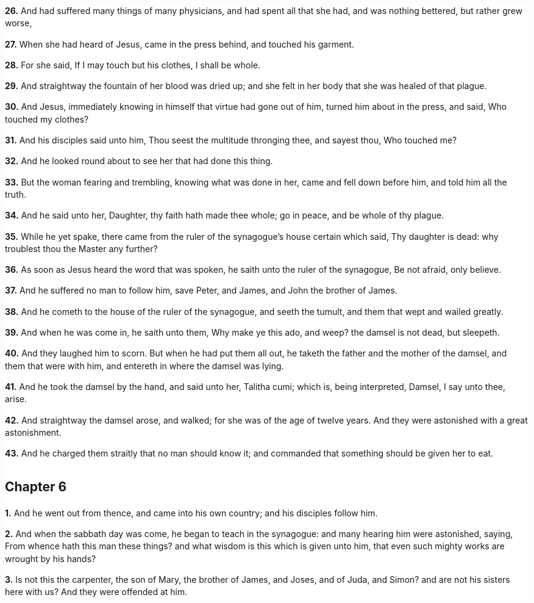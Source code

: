 **26.** And had suffered many things of many physicians, and had spent all that she had, and was nothing bettered, but rather grew worse, 

**27.** When she had heard of Jesus, came in the press behind, and touched his garment. 

**28.** For she said, If I may touch but his clothes, I shall be whole. 

**29.** And straightway the fountain of her blood was dried up; and she felt in her body that she was healed of that plague. 

**30.** And Jesus, immediately knowing in himself that virtue had gone out of him, turned him about in the press, and said, Who touched my clothes? 

**31.** And his disciples said unto him, Thou seest the multitude thronging thee, and sayest thou, Who touched me? 

**32.** And he looked round about to see her that had done this thing. 

**33.** But the woman fearing and trembling, knowing what was done in her, came and fell down before him, and told him all the truth. 

**34.** And he said unto her, Daughter, thy faith hath made thee whole; go in peace, and be whole of thy plague. 

**35.** While he yet spake, there came from the ruler of the synagogue’s house certain which said, Thy daughter is dead: why troublest thou the Master any further? 

**36.** As soon as Jesus heard the word that was spoken, he saith unto the ruler of the synagogue, Be not afraid, only believe. 

**37.** And he suffered no man to follow him, save Peter, and James, and John the brother of James. 

**38.** And he cometh to the house of the ruler of the synagogue, and seeth the tumult, and them that wept and wailed greatly. 

**39.** And when he was come in, he saith unto them, Why make ye this ado, and weep? the damsel is not dead, but sleepeth. 

**40.** And they laughed him to scorn. But when he had put them all out, he taketh the father and the mother of the damsel, and them that were with him, and entereth in where the damsel was lying. 

**41.** And he took the damsel by the hand, and said unto her, Talitha cumi; which is, being interpreted, Damsel, I say unto thee, arise. 

**42.** And straightway the damsel arose, and walked; for she was of the age of twelve years. And they were astonished with a great astonishment. 

**43.** And he charged them straitly that no man should know it; and commanded that something should be given her to eat. 

## Chapter 6

**1.** And he went out from thence, and came into his own country; and his disciples follow him. 

**2.** And when the sabbath day was come, he began to teach in the synagogue: and many hearing him were astonished, saying, From whence hath this man these things? and what wisdom is this which is given unto him, that even such mighty works are wrought by his hands? 

**3.** Is not this the carpenter, the son of Mary, the brother of James, and Joses, and of Juda, and Simon? and are not his sisters here with us? And they were offended at him. 
